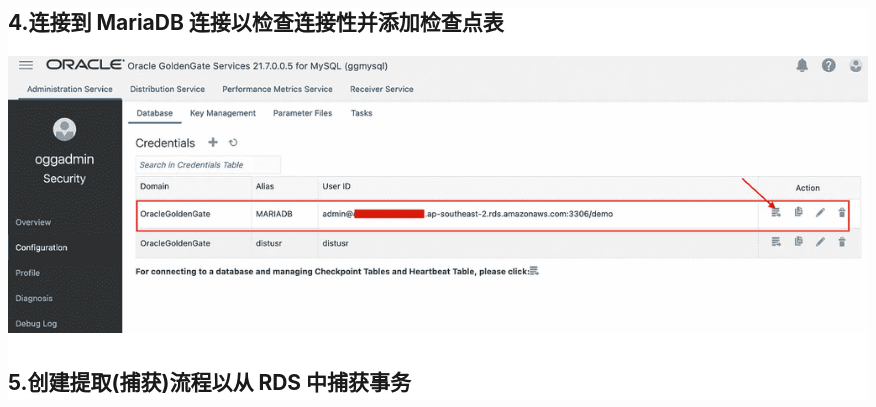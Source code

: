 ## 4.连接到 MariaDB 连接以检查连接性并添加检查点表

![](img/0f38cb4d62a94b6c9f0f2e45432cd8d5.png)

## 5.创建提取(捕获)流程以从 RDS 中捕获事务
